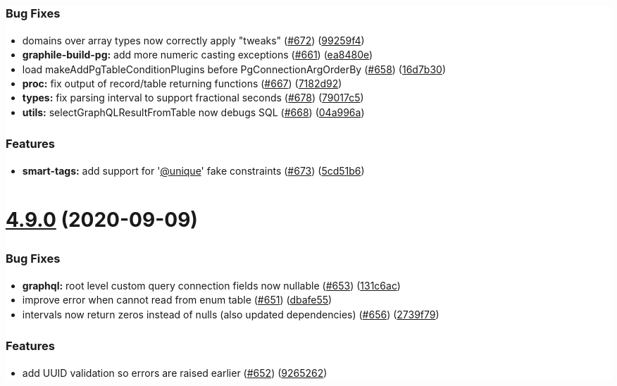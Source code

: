 
### Bug Fixes

* domains over array types now correctly apply "tweaks" ([#672](https://github.com/TripleMint/graphile-engine/issues/672)) ([99259f4](https://github.com/TripleMint/graphile-engine/commit/99259f4045d95d2e7a555f6788c0755a513a26bc))
* **graphile-build-pg:** add more numeric casting exceptions ([#661](https://github.com/TripleMint/graphile-engine/issues/661)) ([ea8480e](https://github.com/TripleMint/graphile-engine/commit/ea8480e844bfdc025c615af07bbd82886e0f4faf))
* load makeAddPgTableConditionPlugins before PgConnectionArgOrderBy ([#658](https://github.com/TripleMint/graphile-engine/issues/658)) ([16d7b30](https://github.com/TripleMint/graphile-engine/commit/16d7b3086649ef972ea8e337acf3bfb56be9416e))
* **proc:** fix output of record/table returning functions ([#667](https://github.com/TripleMint/graphile-engine/issues/667)) ([7182d92](https://github.com/TripleMint/graphile-engine/commit/7182d9277f69bd342ffeb7b0c6aefc6a2a2d81fa))
* **types:** fix parsing interval to support fractional seconds ([#678](https://github.com/TripleMint/graphile-engine/issues/678)) ([79017c5](https://github.com/TripleMint/graphile-engine/commit/79017c56d0b3b7ec76cd36b069d00129f6b8501f))
* **utils:** selectGraphQLResultFromTable now debugs SQL ([#668](https://github.com/TripleMint/graphile-engine/issues/668)) ([04a996a](https://github.com/TripleMint/graphile-engine/commit/04a996aa6aca32f2b273001a7500f1ae96dce533))


### Features

* **smart-tags:** add support for '[@unique](https://github.com/unique)' fake constraints ([#673](https://github.com/TripleMint/graphile-engine/issues/673)) ([5cd51b6](https://github.com/TripleMint/graphile-engine/commit/5cd51b66ce1a9ecd0f2574e0105a0d6cbfecbb75))



# [4.9.0](https://github.com/TripleMint/graphile-engine/compare/v4.8.0...v4.9.0) (2020-09-09)


### Bug Fixes

* **graphql:** root level custom query connection fields now nullable ([#653](https://github.com/TripleMint/graphile-engine/issues/653)) ([131c6ac](https://github.com/TripleMint/graphile-engine/commit/131c6ac16058d8fe81e423c7495dbdaf11ae3cd5))
* improve error when cannot read from enum table ([#651](https://github.com/TripleMint/graphile-engine/issues/651)) ([dbafe55](https://github.com/TripleMint/graphile-engine/commit/dbafe5578c6680a4fd4f81fa0a9097f9fa137774))
* intervals now return zeros instead of nulls (also updated dependencies) ([#656](https://github.com/TripleMint/graphile-engine/issues/656)) ([2739f79](https://github.com/TripleMint/graphile-engine/commit/2739f7941c97ca383887686e97cf659b8c20f802))


### Features

* add UUID validation so errors are raised earlier ([#652](https://github.com/TripleMint/graphile-engine/issues/652)) ([9265262](https://github.com/TripleMint/graphile-engine/commit/92652620aefe01f81a514477f0dfa1faaf1590cf))
